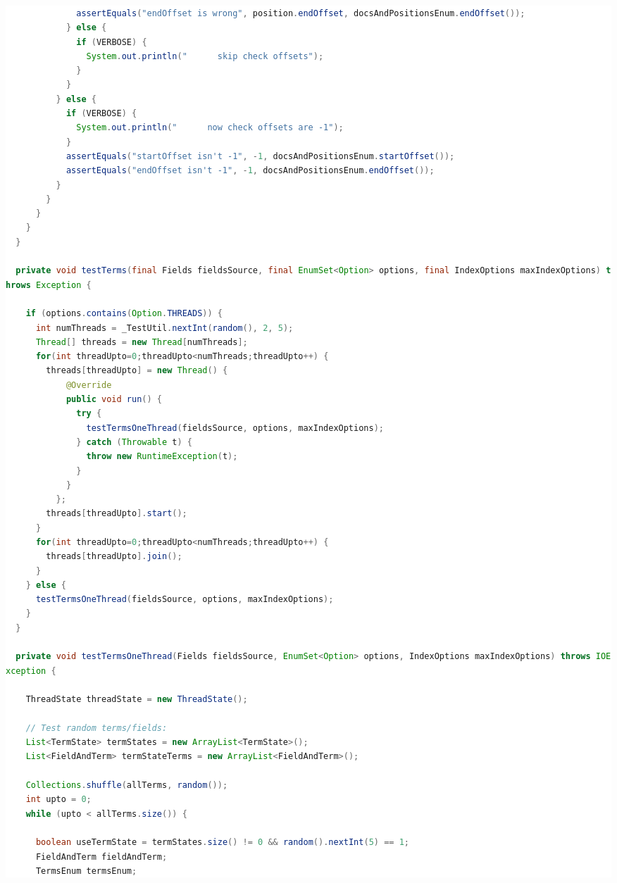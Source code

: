 ```java
              assertEquals("endOffset is wrong", position.endOffset, docsAndPositionsEnum.endOffset());
            } else {
              if (VERBOSE) {
                System.out.println("      skip check offsets");
              }
            }
          } else {
            if (VERBOSE) {
              System.out.println("      now check offsets are -1");
            }
            assertEquals("startOffset isn't -1", -1, docsAndPositionsEnum.startOffset());
            assertEquals("endOffset isn't -1", -1, docsAndPositionsEnum.endOffset());
          }
        }
      }
    }
  }

  private void testTerms(final Fields fieldsSource, final EnumSet<Option> options, final IndexOptions maxIndexOptions) throws Exception {

    if (options.contains(Option.THREADS)) {
      int numThreads = _TestUtil.nextInt(random(), 2, 5);
      Thread[] threads = new Thread[numThreads];
      for(int threadUpto=0;threadUpto<numThreads;threadUpto++) {
        threads[threadUpto] = new Thread() {
            @Override
            public void run() {
              try {
                testTermsOneThread(fieldsSource, options, maxIndexOptions);
              } catch (Throwable t) {
                throw new RuntimeException(t);
              }
            }
          };
        threads[threadUpto].start();
      }
      for(int threadUpto=0;threadUpto<numThreads;threadUpto++) {
        threads[threadUpto].join();
      }
    } else {
      testTermsOneThread(fieldsSource, options, maxIndexOptions);
    }
  }

  private void testTermsOneThread(Fields fieldsSource, EnumSet<Option> options, IndexOptions maxIndexOptions) throws IOException {

    ThreadState threadState = new ThreadState();

    // Test random terms/fields:
    List<TermState> termStates = new ArrayList<TermState>();
    List<FieldAndTerm> termStateTerms = new ArrayList<FieldAndTerm>();
    
    Collections.shuffle(allTerms, random());
    int upto = 0;
    while (upto < allTerms.size()) {

      boolean useTermState = termStates.size() != 0 && random().nextInt(5) == 1;
      FieldAndTerm fieldAndTerm;
      TermsEnum termsEnum;

```